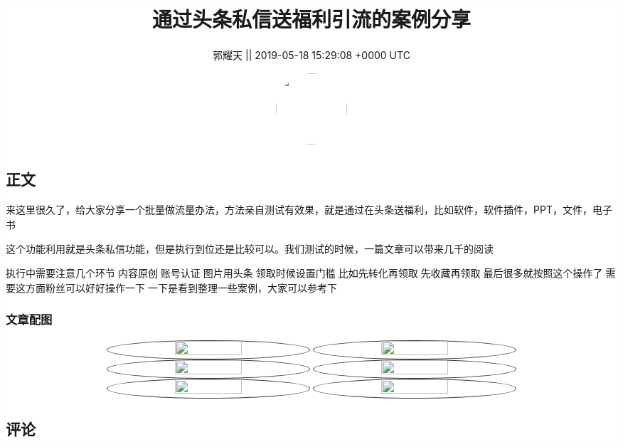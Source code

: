 <h1 align="center">通过头条私信送福利引流的案例分享</h1>




<p align="center">
    <a>郭耀天 || 2019-05-18 15:29:08 &#43;0000 UTC</a>
</p>

<div align="center">
    <img src="https://images.zsxq.com/Fg9h4lfuhgoqiK0A06sBlKxLlUXb?e=1590940799&amp;token=kIxbL07-8jAj8w1n4s9zv64FuZZNEATmlU_Vm6zD:elWq8iHbip3g1jvVk0igLJ3L7JE=" width="100" height="100" style="border:1px solid;border-radius:50%; color:#ffffff"/>
</div>




## 正文

<div>
来这里很久了，给大家分享一个批量做流量办法，方法亲自测试有效果，就是通过在头条送福利，比如软件，软件插件，PPT，文件，电子书

这个功能利用就是头条私信功能，但是执行到位还是比较可以。我们测试的时候，一篇文章可以带来几千的阅读

执行中需要注意几个环节
内容原创
账号认证
图片用头条
领取时候设置门槛
比如先转化再领取
先收藏再领取
最后很多就按照这个操作了
需要这方面粉丝可以好好操作一下
一下是看到整理一些案例，大家可以参考下
</div>

### 文章配图

<div class="image" align="center">

<img src="https://images.zsxq.com/FrLOjN2dwBzXNBiNkqXwodwuJNNs?imageMogr2/auto-orient/thumbnail/800x/format/jpg/blur/1x0/quality/75&amp;e=1590940799&amp;token=kIxbL07-8jAj8w1n4s9zv64FuZZNEATmlU_Vm6zD:6wCP7PJJUK7hVLkB1tIw7rDS_IQ=" width="33%" height="33%" style="border:1px solid;border-radius:50%; color:#3c3f41"/>

<img src="https://images.zsxq.com/FhtrRRph5hJ7B8_UG5oIpAmBqjbF?imageMogr2/auto-orient/thumbnail/800x/format/jpg/blur/1x0/quality/75&amp;e=1590940799&amp;token=kIxbL07-8jAj8w1n4s9zv64FuZZNEATmlU_Vm6zD:R3qbE8pKC9FfBV6qkpQRsKgjZ8A=" width="33%" height="33%" style="border:1px solid;border-radius:50%; color:#3c3f41"/>

<img src="https://images.zsxq.com/FmjmMXkE6-VzmQH4j3HPkJYOr-k0?imageMogr2/auto-orient/thumbnail/800x/format/jpg/blur/1x0/quality/75&amp;e=1590940799&amp;token=kIxbL07-8jAj8w1n4s9zv64FuZZNEATmlU_Vm6zD:7JVt-4pkS-q67Pw7P6_c9jEcWNM=" width="33%" height="33%" style="border:1px solid;border-radius:50%; color:#3c3f41"/>

<img src="https://images.zsxq.com/FrmHq7qqnZ_z2fZI4HkRub5G0Qdr?imageMogr2/auto-orient/thumbnail/800x/format/jpg/blur/1x0/quality/75&amp;e=1590940799&amp;token=kIxbL07-8jAj8w1n4s9zv64FuZZNEATmlU_Vm6zD:ki-vmLWlO_BPqrWOnzzdjwvywYo=" width="33%" height="33%" style="border:1px solid;border-radius:50%; color:#3c3f41"/>

<img src="https://images.zsxq.com/Fp1jcPIjhswfgHlYUrv71BJuGC2g?imageMogr2/auto-orient/thumbnail/800x/format/jpg/blur/1x0/quality/75&amp;e=1590940799&amp;token=kIxbL07-8jAj8w1n4s9zv64FuZZNEATmlU_Vm6zD:mjNcNxhOURvDv-AW_ngmLWtm5js=" width="33%" height="33%" style="border:1px solid;border-radius:50%; color:#3c3f41"/>

<img src="https://images.zsxq.com/Fk72juyKlnVELCKyiKsmuIxG38UZ?imageMogr2/auto-orient/thumbnail/800x/format/jpg/blur/1x0/quality/75&amp;e=1590940799&amp;token=kIxbL07-8jAj8w1n4s9zv64FuZZNEATmlU_Vm6zD:dshGSTSrULnEPU5pVXTJwHpbmgE=" width="33%" height="33%" style="border:1px solid;border-radius:50%; color:#3c3f41"/>

</div>


## 评论
